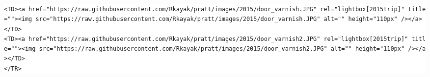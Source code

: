 	<TD><a href="https://raw.githubusercontent.com/Rkayak/pratt/images/2015/door_varnish.JPG" rel="lightbox[2015trip]" title=""><img src="https://raw.githubusercontent.com/Rkayak/pratt/images/2015/door_varnish.JPG" alt="" height="110px" /></a></TD>
	<TD><a href="https://raw.githubusercontent.com/Rkayak/pratt/images/2015/door_varnish2.JPG" rel="lightbox[2015trip]" title=""><img src="https://raw.githubusercontent.com/Rkayak/pratt/images/2015/door_varnish2.JPG" alt="" height="110px" /></a></TD>
	</TR>